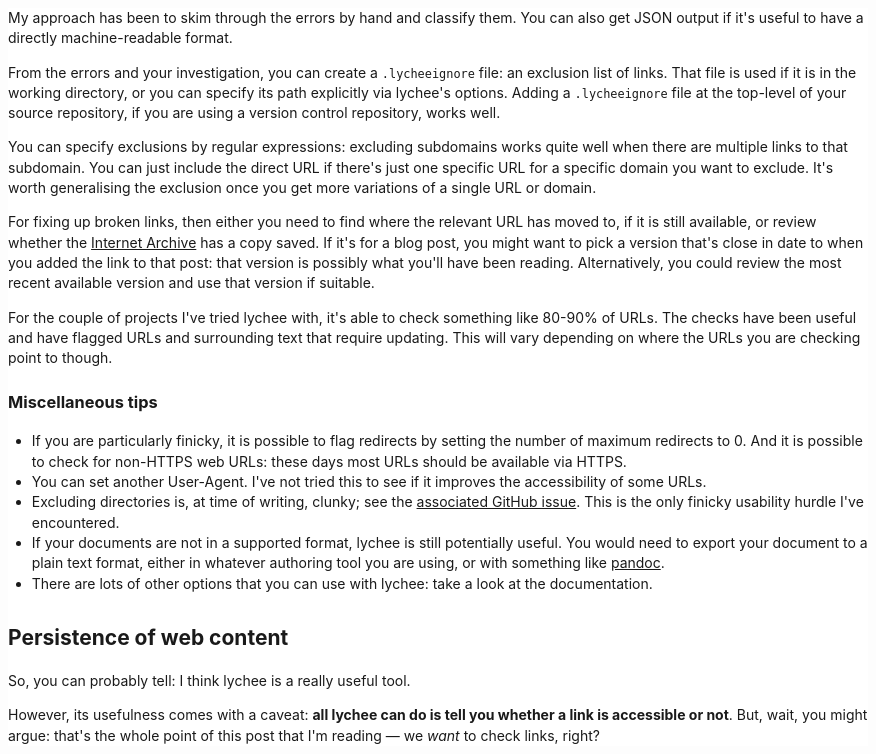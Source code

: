 My approach has been to skim through the errors by hand and classify
them. You can also get JSON output if it's useful to have a directly
machine-readable format.

From the errors and your investigation, you can create a `.lycheeignore`
file: an exclusion list of links. That file is used if it is in the
working directory, or you can specify its path explicitly via lychee's
options. Adding a `.lycheeignore` file at the top-level of your source
repository, if you are using a version control repository, works well.

You can specify exclusions by regular expressions: excluding subdomains
works quite well when there are multiple links to that subdomain. You
can just include the direct URL if there's just one specific URL for a
specific domain you want to exclude. It's worth generalising the
exclusion once you get more variations of a single URL or domain.

For fixing up broken links, then either you need to find where the
relevant URL has moved to, if it is still available, or review whether
the [Internet Archive](https://web.archive.org) has a copy saved. If
it's for a blog post, you might want to pick a version that's close in
date to when you added the link to that post: that version is possibly
what you'll have been reading. Alternatively, you could review the most
recent available version and use that version if suitable.

For the couple of projects I've tried lychee with, it's able to check
something like 80-90% of URLs. The checks have been useful and have
flagged URLs and surrounding text that require updating. This will vary
depending on where the URLs you are checking point to though.

### Miscellaneous tips

* If you are particularly finicky, it is possible to flag redirects by
  setting the number of maximum redirects to 0. And it is possible to
  check for non-HTTPS web URLs: these days most URLs should be available
  via HTTPS.
* You can set another User-Agent. I've not tried this to see if it
  improves the accessibility of some URLs.
* Excluding directories is, at time of writing, clunky; see the
  [associated GitHub
  issue](https://github.com/lycheeverse/lychee/issues/470). This is the
  only finicky usability hurdle I've encountered.
* If your documents are not in a supported format, lychee is still
  potentially useful. You would need to export your document to a plain
  text format, either in whatever authoring tool you are using, or with
  something like [pandoc](https://pandoc.org).
* There are lots of other options that you can use with lychee: take a
  look at the documentation.

## Persistence of web content

So, you can probably tell: I think lychee is a really useful tool.

However, its usefulness comes with a caveat: **all lychee can do is tell
you whether a link is accessible or not**. But, wait, you might argue:
that's the whole point of this post that I'm reading — we *want* to
check links, right?
